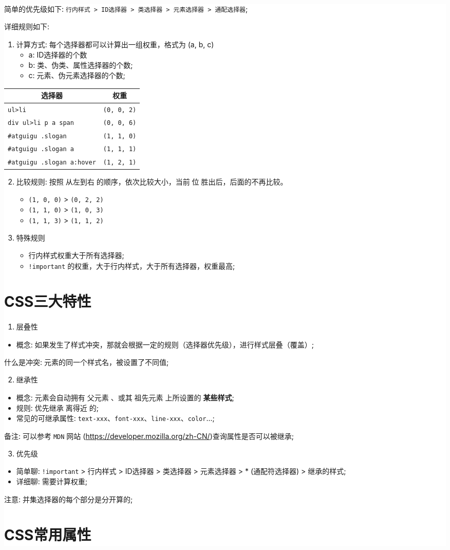 简单的优先级如下:
`行内样式 > ID选择器 > 类选择器 > 元素选择器 > 通配选择器`;

详细规则如下:

1. 计算方式: 每个选择器都可以计算出一组权重，格式为 (a, b, c)
    - a: ID选择器的个数
    - b: 类、伪类、属性选择器的个数;
    - c: 元素、伪元素选择器的个数;

|选择器|权重|
| -- | -- |
| `ul>li` | `(0, 0, 2)` |
| `div ul>li p a span` | `(0, 0, 6)` |
| `#atguigu .slogan` | `(1, 1, 0)` |
| `#atguigu .slogan a` | `(1, 1, 1)` |
| `#atguigu .slogan a:hover` | `(1, 2, 1)` |

2. 比较规则: 按照 从左到右 的顺序，依次比较大小，当前 位 胜出后，后面的不再比较。

    - `(1, 0, 0)` > `(0, 2, 2)`
    - `(1, 1, 0)` > `(1, 0, 3)`
    - `(1, 1, 3)` > `(1, 1, 2)`

3. 特殊规则

    - 行内样式权重大于所有选择器;
    - `!important` 的权重，大于行内样式，大于所有选择器，权重最高;



# CSS三大特性

1. 层叠性

- 概念: 如果发生了样式冲突，那就会根据一定的规则（选择器优先级），进行样式层叠（覆盖）; 

什么是冲突: 元素的同一个样式名，被设置了不同值;

2. 继承性

- 概念: 元素会自动拥有 父元素 、或其 祖先元素 上所设置的 **某些样式**;
- 规则: 优先继承 离得近 的;
- 常见的可继承属性: `text-xxx`、`font-xxx`、`line-xxx`、`color`...; 

备注: 可以参考 `MDN` 网站 (https://developer.mozilla.org/zh-CN/)查询属性是否可以被继承;

3. 优先级
- 简单聊: `!important` > 行内样式 > ID选择器 > 类选择器 > 元素选择器 > * (通配符选择器) > 继承的样式;
- 详细聊: 需要计算权重;

注意: 并集选择器的每个部分是分开算的;

# CSS常用属性
